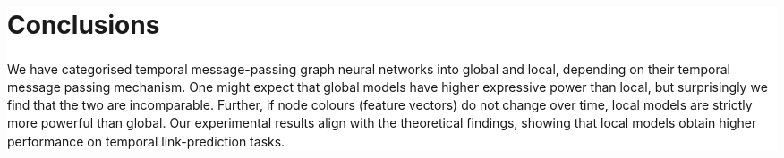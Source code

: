 # Conclusions

We have categorised temporal message-passing graph neural networks into global and local, depending on their temporal message passing mechanism. One might expect that global models have higher expressive power than local, but surprisingly we find that the two are incomparable. Further, if node colours (feature vectors) do not change over time, local models are strictly more powerful than global. Our experimental results align with the theoretical findings, showing that local models obtain higher performance on temporal link-prediction tasks.